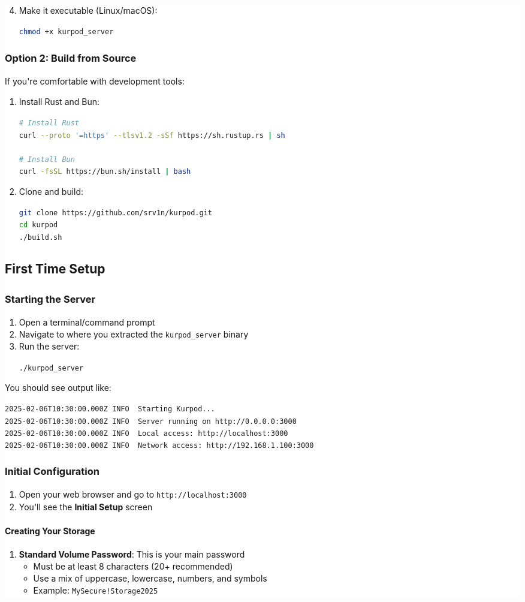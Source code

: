 4. Make it executable (Linux/macOS):
   ```bash
   chmod +x kurpod_server
   ```

### Option 2: Build from Source

If you're comfortable with development tools:

1. Install Rust and Bun:
   ```bash
   # Install Rust
   curl --proto '=https' --tlsv1.2 -sSf https://sh.rustup.rs | sh
   
   # Install Bun
   curl -fsSL https://bun.sh/install | bash
   ```

2. Clone and build:
   ```bash
   git clone https://github.com/srv1n/kurpod.git
   cd kurpod
   ./build.sh
   ```

## First Time Setup

### Starting the Server

1. Open a terminal/command prompt
2. Navigate to where you extracted the `kurpod_server` binary
3. Run the server:
   ```bash
   ./kurpod_server
   ```

You should see output like:
```
2025-02-06T10:30:00.000Z INFO  Starting Kurpod...
2025-02-06T10:30:00.000Z INFO  Server running on http://0.0.0.0:3000
2025-02-06T10:30:00.000Z INFO  Local access: http://localhost:3000
2025-02-06T10:30:00.000Z INFO  Network access: http://192.168.1.100:3000
```

### Initial Configuration

1. Open your web browser and go to `http://localhost:3000`
2. You'll see the **Initial Setup** screen

#### Creating Your Storage

1. **Standard Volume Password**: This is your main password
   - Must be at least 8 characters (20+ recommended)
   - Use a mix of uppercase, lowercase, numbers, and symbols
   - Example: `MySecure!Storage2025`
